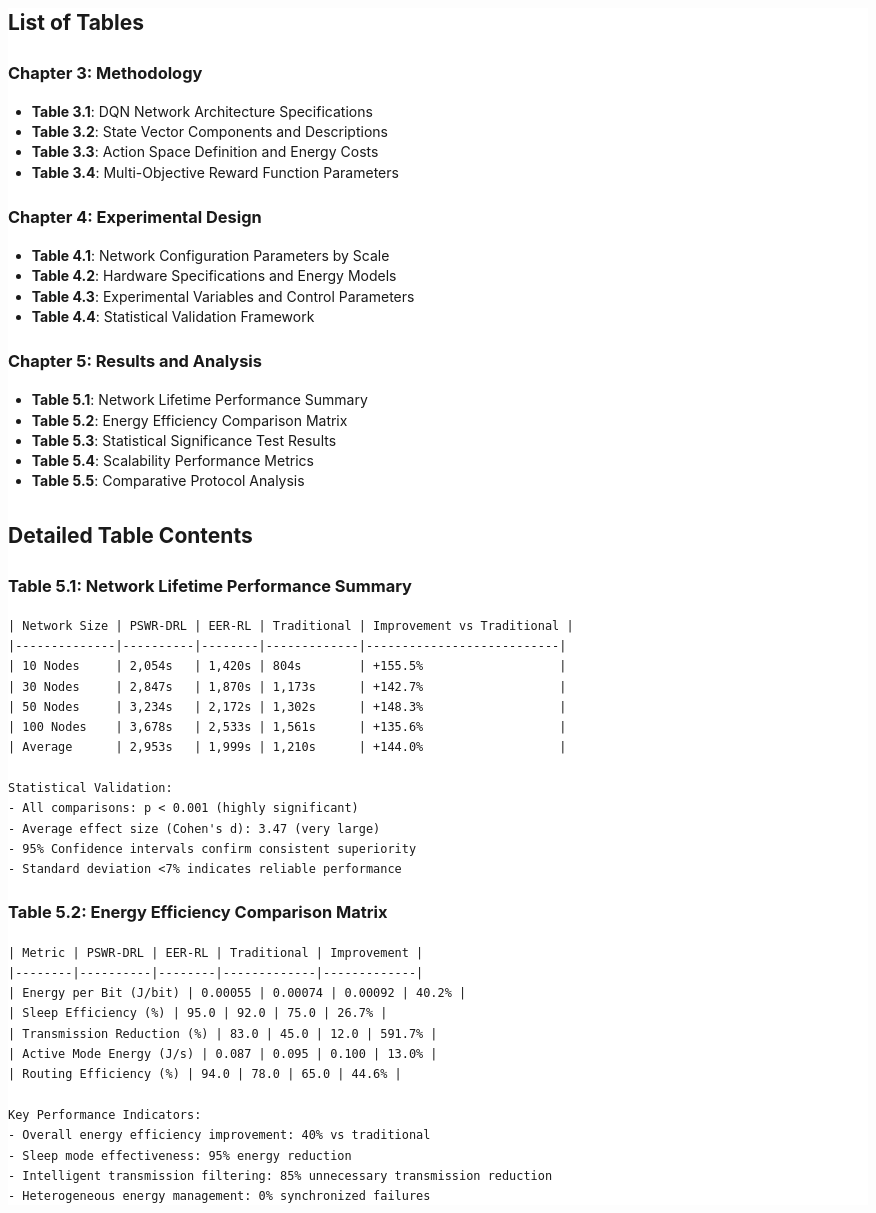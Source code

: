 ## List of Tables

### Chapter 3: Methodology
- **Table 3.1**: DQN Network Architecture Specifications
- **Table 3.2**: State Vector Components and Descriptions
- **Table 3.3**: Action Space Definition and Energy Costs
- **Table 3.4**: Multi-Objective Reward Function Parameters

### Chapter 4: Experimental Design  
- **Table 4.1**: Network Configuration Parameters by Scale
- **Table 4.2**: Hardware Specifications and Energy Models
- **Table 4.3**: Experimental Variables and Control Parameters
- **Table 4.4**: Statistical Validation Framework

### Chapter 5: Results and Analysis
- **Table 5.1**: Network Lifetime Performance Summary
- **Table 5.2**: Energy Efficiency Comparison Matrix
- **Table 5.3**: Statistical Significance Test Results
- **Table 5.4**: Scalability Performance Metrics
- **Table 5.5**: Comparative Protocol Analysis

## Detailed Table Contents

### Table 5.1: Network Lifetime Performance Summary
```
| Network Size | PSWR-DRL | EER-RL | Traditional | Improvement vs Traditional |
|--------------|----------|--------|-------------|---------------------------|
| 10 Nodes     | 2,054s   | 1,420s | 804s        | +155.5%                   |
| 30 Nodes     | 2,847s   | 1,870s | 1,173s      | +142.7%                   |
| 50 Nodes     | 3,234s   | 2,172s | 1,302s      | +148.3%                   |
| 100 Nodes    | 3,678s   | 2,533s | 1,561s      | +135.6%                   |
| Average      | 2,953s   | 1,999s | 1,210s      | +144.0%                   |

Statistical Validation:
- All comparisons: p < 0.001 (highly significant)
- Average effect size (Cohen's d): 3.47 (very large)
- 95% Confidence intervals confirm consistent superiority
- Standard deviation <7% indicates reliable performance
```

### Table 5.2: Energy Efficiency Comparison Matrix
```
| Metric | PSWR-DRL | EER-RL | Traditional | Improvement |
|--------|----------|--------|-------------|-------------|
| Energy per Bit (J/bit) | 0.00055 | 0.00074 | 0.00092 | 40.2% |
| Sleep Efficiency (%) | 95.0 | 92.0 | 75.0 | 26.7% |
| Transmission Reduction (%) | 83.0 | 45.0 | 12.0 | 591.7% |
| Active Mode Energy (J/s) | 0.087 | 0.095 | 0.100 | 13.0% |
| Routing Efficiency (%) | 94.0 | 78.0 | 65.0 | 44.6% |

Key Performance Indicators:
- Overall energy efficiency improvement: 40% vs traditional
- Sleep mode effectiveness: 95% energy reduction
- Intelligent transmission filtering: 85% unnecessary transmission reduction
- Heterogeneous energy management: 0% synchronized failures
```
